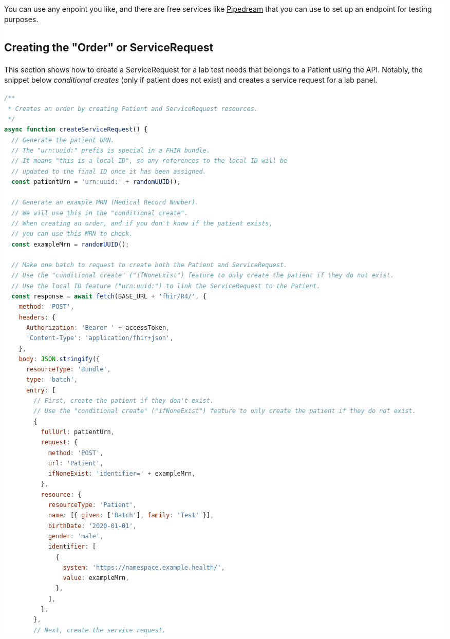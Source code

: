 You can use any enpoint you like, and there are free services like [Pipedream](https://pipedream.com/) that you can use to set up an endpoint for testing purposes.

## Creating the "Order" or ServiceRequest

This section shows how to create a ServiceRequest for a lab test needs that belongs to a Patient using the API. Notably, the snippet below _conditional creates_ (only if patient does not exist) and creates a service request for a lab panel.

```js
/**
 * Creates an order by creating Patient and ServiceRequest resources.
 */
async function createServiceRequest() {
  // Generate the patient URN.
  // The "urn:uuid:" prefis is special in a FHIR bundle.
  // It means "this is a local ID", so any references to the local ID will be
  // updated to the final ID once it has been assigned.
  const patientUrn = 'urn:uuid:' + randomUUID();

  // Generate an example MRN (Medical Record Number).
  // We will use this in the "conditional create".
  // When creating an order, and if you don't know if the patient exists,
  // you can use this MRN to check.
  const exampleMrn = randomUUID();

  // Make one batch to request to create both the Patient and ServiceRequest.
  // Use the "conditional create" ("ifNoneExist") feature to only create the patient if they do not exist.
  // Use the local ID feature ("urn:uuid:") to link the ServiceRequest to the Patient.
  const response = await fetch(BASE_URL + 'fhir/R4/', {
    method: 'POST',
    headers: {
      Authorization: 'Bearer ' + accessToken,
      'Content-Type': 'application/fhir+json',
    },
    body: JSON.stringify({
      resourceType: 'Bundle',
      type: 'batch',
      entry: [
        // First, create the patient if they don't exist.
        // Use the "conditional create" ("ifNoneExist") feature to only create the patient if they do not exist.
        {
          fullUrl: patientUrn,
          request: {
            method: 'POST',
            url: 'Patient',
            ifNoneExist: 'identifier=' + exampleMrn,
          },
          resource: {
            resourceType: 'Patient',
            name: [{ given: ['Batch'], family: 'Test' }],
            birthDate: '2020-01-01',
            gender: 'male',
            identifier: [
              {
                system: 'https://namespace.example.health/',
                value: exampleMrn,
              },
            ],
          },
        },
        // Next, create the service request.
```